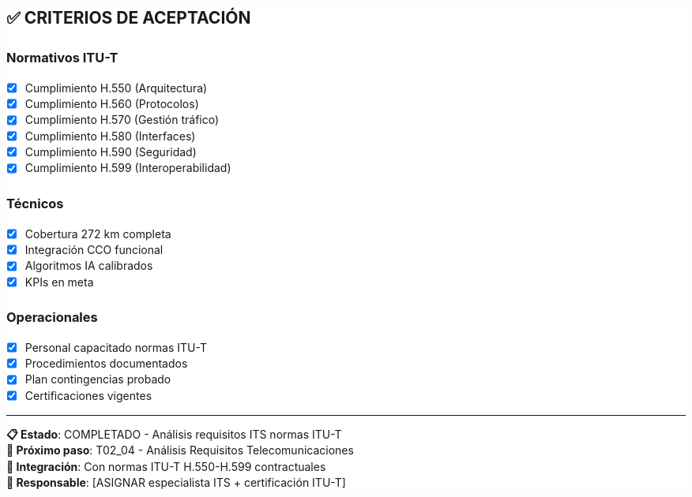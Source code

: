 
## ✅ **CRITERIOS DE ACEPTACIÓN**

### **Normativos ITU-T**
- [x] Cumplimiento H.550 (Arquitectura)
- [x] Cumplimiento H.560 (Protocolos)
- [x] Cumplimiento H.570 (Gestión tráfico)
- [x] Cumplimiento H.580 (Interfaces)
- [x] Cumplimiento H.590 (Seguridad)
- [x] Cumplimiento H.599 (Interoperabilidad)

### **Técnicos**
- [x] Cobertura 272 km completa
- [x] Integración CCO funcional
- [x] Algoritmos IA calibrados
- [x] KPIs en meta

### **Operacionales**
- [x] Personal capacitado normas ITU-T
- [x] Procedimientos documentados
- [x] Plan contingencias probado
- [x] Certificaciones vigentes

---

**📋 Estado**: COMPLETADO - Análisis requisitos ITS normas ITU-T  
**🎯 Próximo paso**: T02_04 - Análisis Requisitos Telecomunicaciones  
**📅 Integración**: Con normas ITU-T H.550-H.599 contractuales  
**👤 Responsable**: [ASIGNAR especialista ITS + certificación ITU-T]